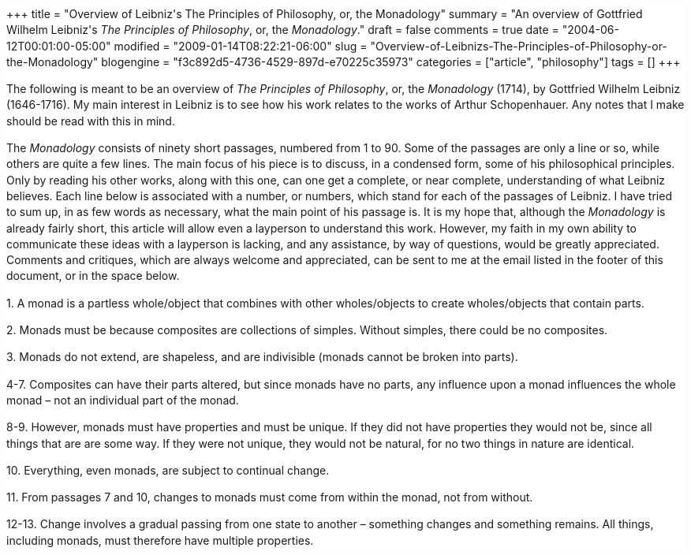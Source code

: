 +++
title = "Overview of Leibniz's The Principles of Philosophy, or, the Monadology"
summary = "An overview of Gottfried Wilhelm Leibniz's <cite>The Principles of Philosophy</cite>, or, the <cite>Monadology</cite>."
draft = false
comments = true
date = "2004-06-12T00:01:00-05:00"
modified = "2009-01-14T08:22:21-06:00"
slug = "Overview-of-Leibnizs-The-Principles-of-Philosophy-or-the-Monadology"
blogengine = "f3c892d5-4736-4529-897d-e70225c35973"
categories = ["article", "philosophy"]
tags = []
+++

<p>
The following is meant to be an overview of <em>The Principles of Philosophy</em>, or, the<em> Monadology</em> (1714), by Gottfried Wilhelm Leibniz (1646-1716). My main interest in Leibniz is to see how his work relates to the works of Arthur Schopenhauer. Any notes that I make should be read with this in mind. 
</p>

<p>
The <em>Monadology</em> consists of ninety short passages, numbered from 1 to 90. Some of the passages are only a line or so, while others are quite a few lines. The main focus of his piece is to discuss, in a condensed form, some of his philosophical principles. Only by reading his other works, along with this one, can one get a complete, or near complete, understanding of what Leibniz believes. Each line below is associated with a number, or numbers, which stand for each of the passages of Leibniz. I have tried to sum up, in as few words as necessary, what the main point of his passage is. It is my hope that, although the <em>Monadology</em> is already fairly short, this article will allow even a layperson to understand this work. However, my faith in my own ability to communicate these ideas with a layperson is lacking, and any assistance, by way of questions, would be greatly appreciated. Comments and critiques, which are always welcome and appreciated, can be sent to me at the email listed in the footer of this document, or in the space below. 
</p>
<p>
1. A monad is a partless whole/object that combines with other wholes/objects to create wholes/objects that contain parts. 
</p>
<p>
2. Monads must be because composites are collections of simples. Without simples, there could be no composites. 
</p>
<p>
3. Monads do not extend, are shapeless, and are indivisible (monads cannot be broken into parts). 
</p>
<p>
4-7. Composites can have their parts altered, but since monads have no parts, any influence upon a monad influences the whole monad &ndash; not an individual part of the monad. 
</p>
<p>
8-9. However, monads must have properties and must be unique. If they did not have properties they would not be, since all things that are are some way. If they were not unique, they would not be natural, for no two things in nature are identical. 
</p>
<p>
10. Everything, even monads, are subject to continual change. 
</p>
<p>
11. From passages 7 and 10, changes to monads must come from within the monad, not from without. 
</p>
<p>
12-13. Change involves a gradual passing from one state to another &ndash; something changes and something remains. All things, including monads, must therefore have multiple properties. 
</p>